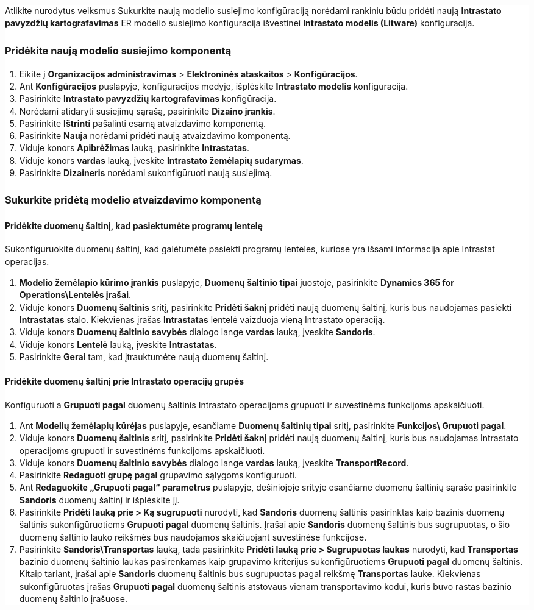 Atlikite nurodytus veiksmus [Sukurkite naują modelio susiejimo konfigūraciją](er-quick-start1-new-solution.md#CreateModelMapping) norėdami rankiniu būdu pridėti naują **Intrastato pavyzdžių kartografavimas** ER modelio susiejimo konfigūracija išvestinei **Intrastato modelis (Litware)** konfigūracija.

### <a name="add-a-new-model-mapping-component"></a>Pridėkite naują modelio susiejimo komponentą

1. Eikite į **Organizacijos administravimas** \> **Elektroninės ataskaitos** \> **Konfigūracijos**.
2. Ant **Konfigūracijos** puslapyje, konfigūracijos medyje, išplėskite **Intrastato modelis** konfigūracija.
3. Pasirinkite **Intrastato pavyzdžių kartografavimas** konfigūracija.
4. Norėdami atidaryti susiejimų sąrašą, pasirinkite **Dizaino įrankis**.
5. Pasirinkite **Ištrinti** pašalinti esamą atvaizdavimo komponentą.
6. Pasirinkite **Nauja** norėdami pridėti naują atvaizdavimo komponentą.
7. Viduje konors **Apibrėžimas** lauką, pasirinkite **Intrastatas**.
8. Viduje konors **vardas** lauką, įveskite **Intrastato žemėlapių sudarymas**.
9. Pasirinkite **Dizaineris** norėdami sukonfigūruoti naują susiejimą.

### <a name="design-the-added-model-mapping-component"></a>Sukurkite pridėtą modelio atvaizdavimo komponentą

#### <a name="add-a-data-source-to-access-an-application-table"></a><a name="AddMmDataSource1"></a> Pridėkite duomenų šaltinį, kad pasiektumėte programų lentelę

Sukonfigūruokite duomenų šaltinį, kad galėtumėte pasiekti programų lenteles, kuriose yra išsami informacija apie Intrastat operacijas.

1. **Modelio žemėlapio kūrimo įrankis** puslapyje, **Duomenų šaltinio tipai** juostoje, pasirinkite **Dynamics 365 for Operations\\Lentelės įrašai**.
2. Viduje konors **Duomenų šaltinis** sritį, pasirinkite **Pridėti šaknį** pridėti naują duomenų šaltinį, kuris bus naudojamas pasiekti **Intrastatas** stalo. Kiekvienas įrašas **Intrastatas** lentelė vaizduoja vieną Intrastato operaciją.
3. Viduje konors **Duomenų šaltinio savybės** dialogo lange **vardas** lauką, įveskite **Sandoris**.
4. Viduje konors **Lentelė** lauką, įveskite **Intrastatas**.
5. Pasirinkite **Gerai** tam, kad įtrauktumėte naują duomenų šaltinį.

#### <a name="add-a-data-source-to-group-intrastat-transactions"></a><a name="AddMmDataSource2"></a> Pridėkite duomenų šaltinį prie Intrastato operacijų grupės

Konfigūruoti a **Grupuoti pagal** duomenų šaltinis Intrastato operacijoms grupuoti ir suvestinėms funkcijoms apskaičiuoti.

1. Ant **Modelių žemėlapių kūrėjas** puslapyje, esančiame **Duomenų šaltinių tipai** sritį, pasirinkite **Funkcijos\\ Grupuoti pagal**.
2. Viduje konors **Duomenų šaltinis** sritį, pasirinkite **Pridėti šaknį** pridėti naują duomenų šaltinį, kuris bus naudojamas Intrastato operacijoms grupuoti ir suvestinėms funkcijoms apskaičiuoti.
3. Viduje konors **Duomenų šaltinio savybės** dialogo lange **vardas** lauką, įveskite **TransportRecord**.
4. Pasirinkite **Redaguoti grupę pagal** grupavimo sąlygoms konfigūruoti.
5. Ant **Redaguokite „Grupuoti pagal“ parametrus** puslapyje, dešiniojoje srityje esančiame duomenų šaltinių sąraše pasirinkite **Sandoris** duomenų šaltinį ir išplėskite jį.
6. Pasirinkite **Pridėti lauką prie \> Ką sugrupuoti** nurodyti, kad **Sandoris** duomenų šaltinis pasirinktas kaip <a name="BaseDataSource">bazinis duomenų šaltinis</a> sukonfigūruotiems **Grupuoti pagal** duomenų šaltinis. Įrašai apie **Sandoris** duomenų šaltinis bus sugrupuotas, o šio duomenų šaltinio lauko reikšmės bus naudojamos skaičiuojant suvestinėse funkcijose.
7. Pasirinkite **Sandoris\Transportas** lauką, tada pasirinkite **Pridėti lauką prie \> Sugrupuotas laukas** nurodyti, kad **Transportas** bazinio duomenų šaltinio laukas pasirenkamas kaip <a name="GroupingFields">grupavimo kriterijus</a> sukonfigūruotiems **Grupuoti pagal** duomenų šaltinis. Kitaip tariant, įrašai apie **Sandoris** duomenų šaltinis bus sugrupuotas pagal reikšmę **Transportas** lauke. Kiekvienas sukonfigūruotas įrašas **Grupuoti pagal** duomenų šaltinis atstovaus vienam transportavimo kodui, kuris buvo rastas bazinio duomenų šaltinio įrašuose.